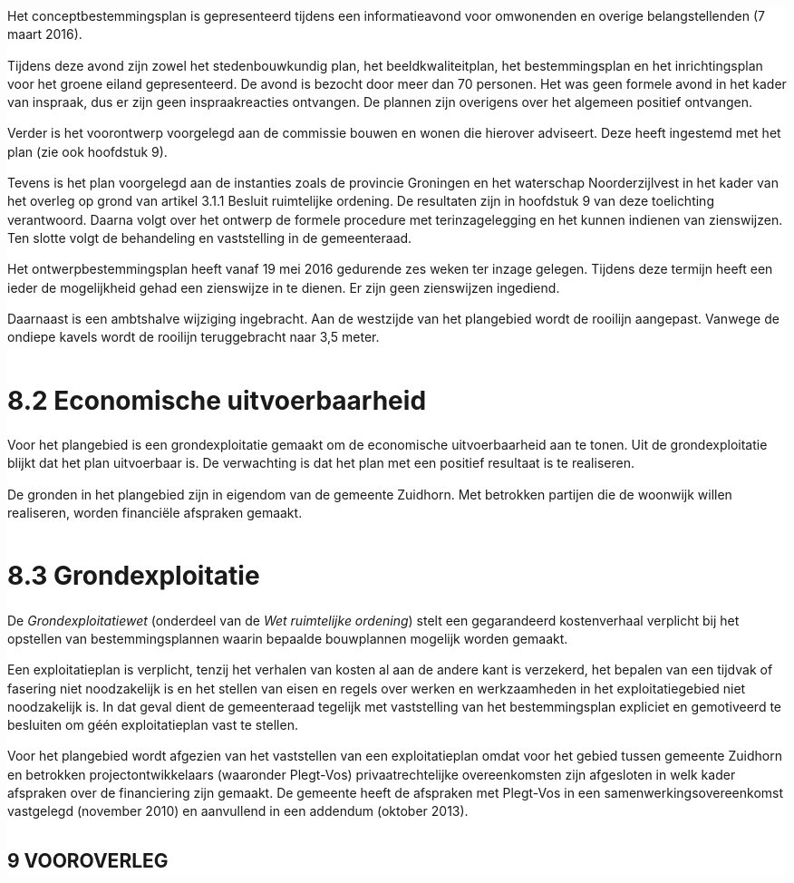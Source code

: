 Het conceptbestemmingsplan is gepresenteerd tijdens een informatieavond voor omwonenden en overige belangstellenden (7 maart 2016).

Tijdens deze avond zijn zowel het stedenbouwkundig plan, het beeldkwaliteitplan, het bestemmingsplan en het inrichtingsplan voor het groene eiland gepresenteerd. De avond is bezocht door meer dan 70 personen. Het was geen formele avond in het kader van inspraak, dus er zijn geen inspraakreacties ontvangen. De plannen zijn overigens over het algemeen positief ontvangen.

Verder is het voorontwerp voorgelegd aan de commissie bouwen en wonen die hierover adviseert. Deze heeft ingestemd met het plan (zie ook hoofdstuk 9).

Tevens is het plan voorgelegd aan de instanties zoals de provincie Groningen en het waterschap Noorderzijlvest in het kader van het overleg op grond van artikel 3.1.1 Besluit ruimtelijke ordening. De resultaten zijn in hoofdstuk 9 van deze toelichting verantwoord. Daarna volgt over het ontwerp de formele procedure met terinzagelegging en het kunnen indienen van zienswijzen. Ten slotte volgt de behandeling en vaststelling in de gemeenteraad.

Het ontwerpbestemmingsplan heeft vanaf 19 mei 2016 gedurende zes weken ter inzage gelegen. Tijdens deze termijn heeft een ieder de mogelijkheid gehad een zienswijze in te dienen. Er zijn geen zienswijzen ingediend.

Daarnaast is een ambtshalve wijziging ingebracht. Aan de westzijde van het plangebied wordt de rooilijn aangepast. Vanwege de ondiepe kavels wordt de rooilijn teruggebracht naar 3,5 meter.

# <span id="page-48-2"></span>**8.2 Economische uitvoerbaarheid**

Voor het plangebied is een grondexploitatie gemaakt om de economische uitvoerbaarheid aan te tonen. Uit de grondexploitatie blijkt dat het plan uitvoerbaar is. De verwachting is dat het plan met een positief resultaat is te realiseren.

De gronden in het plangebied zijn in eigendom van de gemeente Zuidhorn. Met betrokken partijen die de woonwijk willen realiseren, worden financiële afspraken gemaakt.

# <span id="page-48-3"></span>**8.3 Grondexploitatie**

De *Grondexploitatiewet* (onderdeel van de *Wet ruimtelijke ordening*) stelt een gegarandeerd kostenverhaal verplicht bij het opstellen van bestemmingsplannen waarin bepaalde bouwplannen mogelijk worden gemaakt.

Een exploitatieplan is verplicht, tenzij het verhalen van kosten al aan de andere kant is verzekerd, het bepalen van een tijdvak of fasering niet noodzakelijk is en het stellen van eisen en regels over werken en werkzaamheden in het exploitatiegebied niet noodzakelijk is. In dat geval dient de gemeenteraad tegelijk met vaststelling van het bestemmingsplan expliciet en gemotiveerd te besluiten om géén exploitatieplan vast te stellen.

Voor het plangebied wordt afgezien van het vaststellen van een exploitatieplan omdat voor het gebied tussen gemeente Zuidhorn en betrokken projectontwikkelaars (waaronder Plegt-Vos) privaatrechtelijke overeenkomsten zijn afgesloten in welk kader afspraken over de financiering zijn gemaakt. De gemeente heeft de afspraken met Plegt-Vos in een samenwerkingsovereenkomst vastgelegd (november 2010) en aanvullend in een addendum (oktober 2013).

## <span id="page-50-0"></span>**9 VOOROVERLEG**

